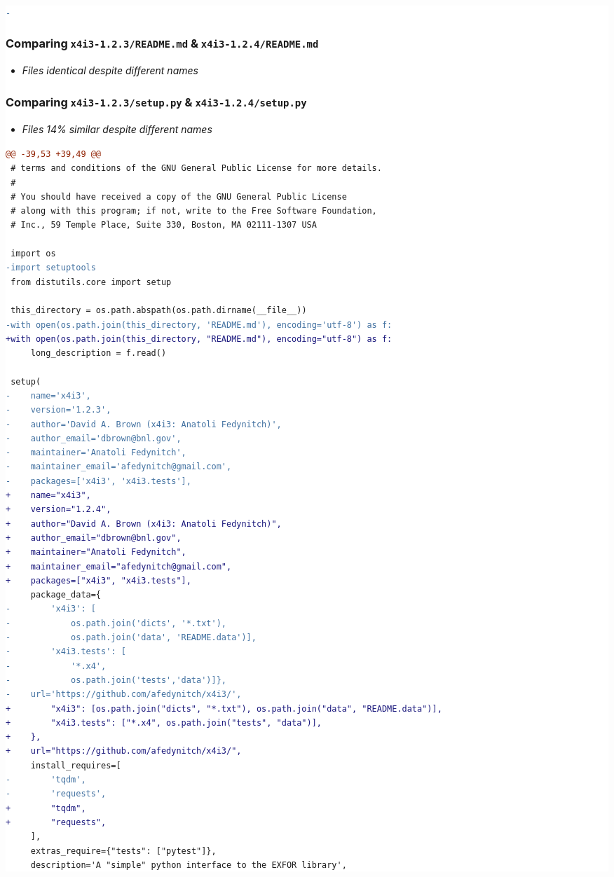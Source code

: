```diff
-
```

### Comparing `x4i3-1.2.3/README.md` & `x4i3-1.2.4/README.md`

 * *Files identical despite different names*

### Comparing `x4i3-1.2.3/setup.py` & `x4i3-1.2.4/setup.py`

 * *Files 14% similar despite different names*

```diff
@@ -39,53 +39,49 @@
 # terms and conditions of the GNU General Public License for more details.
 #
 # You should have received a copy of the GNU General Public License
 # along with this program; if not, write to the Free Software Foundation,
 # Inc., 59 Temple Place, Suite 330, Boston, MA 02111-1307 USA
 
 import os
-import setuptools
 from distutils.core import setup
 
 this_directory = os.path.abspath(os.path.dirname(__file__))
-with open(os.path.join(this_directory, 'README.md'), encoding='utf-8') as f:
+with open(os.path.join(this_directory, "README.md"), encoding="utf-8") as f:
     long_description = f.read()
 
 setup(
-    name='x4i3',
-    version='1.2.3',
-    author='David A. Brown (x4i3: Anatoli Fedynitch)',
-    author_email='dbrown@bnl.gov',
-    maintainer='Anatoli Fedynitch',
-    maintainer_email='afedynitch@gmail.com',
-    packages=['x4i3', 'x4i3.tests'],
+    name="x4i3",
+    version="1.2.4",
+    author="David A. Brown (x4i3: Anatoli Fedynitch)",
+    author_email="dbrown@bnl.gov",
+    maintainer="Anatoli Fedynitch",
+    maintainer_email="afedynitch@gmail.com",
+    packages=["x4i3", "x4i3.tests"],
     package_data={
-        'x4i3': [
-            os.path.join('dicts', '*.txt'),
-            os.path.join('data', 'README.data')],
-        'x4i3.tests': [
-            '*.x4',
-            os.path.join('tests','data')]},
-    url='https://github.com/afedynitch/x4i3/',
+        "x4i3": [os.path.join("dicts", "*.txt"), os.path.join("data", "README.data")],
+        "x4i3.tests": ["*.x4", os.path.join("tests", "data")],
+    },
+    url="https://github.com/afedynitch/x4i3/",
     install_requires=[
-        'tqdm',
-        'requests',
+        "tqdm",
+        "requests",
     ],
     extras_require={"tests": ["pytest"]},
     description='A "simple" python interface to the EXFOR library',
```